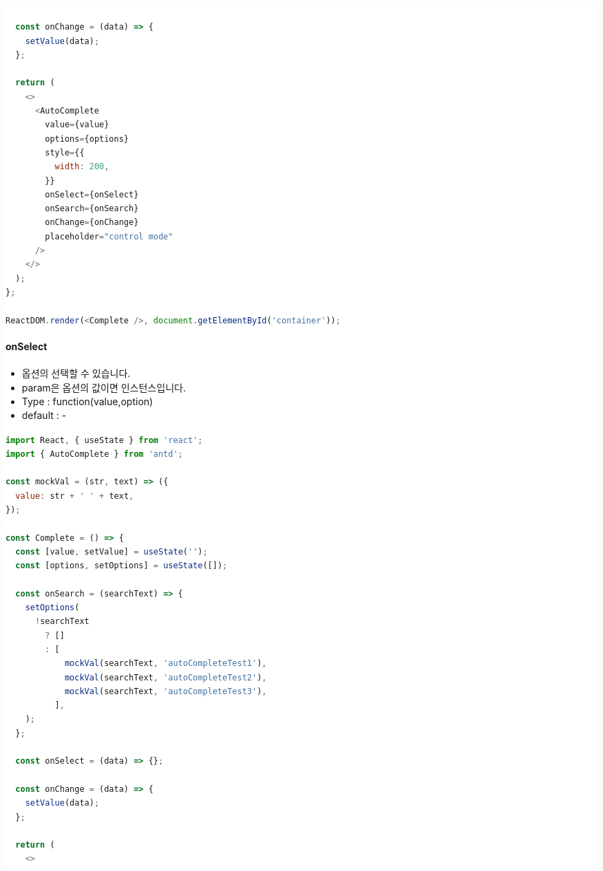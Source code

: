 ```js

  const onChange = (data) => {
    setValue(data);
  };

  return (
    <>
      <AutoComplete
        value={value}
        options={options}
        style={{
          width: 200,
        }}
        onSelect={onSelect}
        onSearch={onSearch}
        onChange={onChange}
        placeholder="control mode"
      />
    </>
  );
};

ReactDOM.render(<Complete />, document.getElementById('container'));
```

#### onSelect

- 옵션의 선택할 수 있습니다.
- param은 옵션의 값이면 인스턴스입니다.
- Type : function(value,option)
- default : -

```js
import React, { useState } from 'react';
import { AutoComplete } from 'antd';

const mockVal = (str, text) => ({
  value: str + ' ' + text,
});

const Complete = () => {
  const [value, setValue] = useState('');
  const [options, setOptions] = useState([]);

  const onSearch = (searchText) => {
    setOptions(
      !searchText
        ? []
        : [
            mockVal(searchText, 'autoCompleteTest1'),
            mockVal(searchText, 'autoCompleteTest2'),
            mockVal(searchText, 'autoCompleteTest3'),
          ],
    );
  };

  const onSelect = (data) => {};

  const onChange = (data) => {
    setValue(data);
  };

  return (
    <>
```